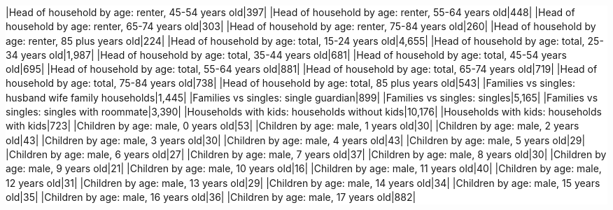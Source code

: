 |Head of household by age: renter, 45-54 years old|397|
|Head of household by age: renter, 55-64 years old|448|
|Head of household by age: renter, 65-74 years old|303|
|Head of household by age: renter, 75-84 years old|260|
|Head of household by age: renter, 85 plus years old|224|
|Head of household by age: total, 15-24 years old|4,655|
|Head of household by age: total, 25-34 years old|1,987|
|Head of household by age: total, 35-44 years old|681|
|Head of household by age: total, 45-54 years old|695|
|Head of household by age: total, 55-64 years old|881|
|Head of household by age: total, 65-74 years old|719|
|Head of household by age: total, 75-84 years old|738|
|Head of household by age: total, 85 plus years old|543|
|Families vs singles: husband wife family households|1,445|
|Families vs singles: single guardian|899|
|Families vs singles: singles|5,165|
|Families vs singles: singles with roommate|3,390|
|Households with kids: households without kids|10,176|
|Households with kids: households with kids|723|
|Children by age: male, 0 years old|53|
|Children by age: male, 1 years old|30|
|Children by age: male, 2 years old|43|
|Children by age: male, 3 years old|30|
|Children by age: male, 4 years old|43|
|Children by age: male, 5 years old|29|
|Children by age: male, 6 years old|27|
|Children by age: male, 7 years old|37|
|Children by age: male, 8 years old|30|
|Children by age: male, 9 years old|21|
|Children by age: male, 10 years old|16|
|Children by age: male, 11 years old|40|
|Children by age: male, 12 years old|31|
|Children by age: male, 13 years old|29|
|Children by age: male, 14 years old|34|
|Children by age: male, 15 years old|35|
|Children by age: male, 16 years old|36|
|Children by age: male, 17 years old|882|